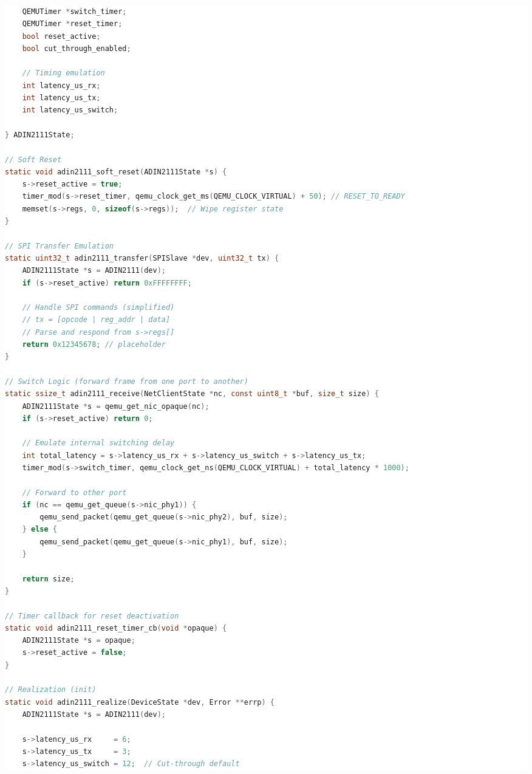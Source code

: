 ```c
    QEMUTimer *switch_timer;
    QEMUTimer *reset_timer;
    bool reset_active;
    bool cut_through_enabled;

    // Timing emulation
    int latency_us_rx;
    int latency_us_tx;
    int latency_us_switch;

} ADIN2111State;

// Soft Reset
static void adin2111_soft_reset(ADIN2111State *s) {
    s->reset_active = true;
    timer_mod(s->reset_timer, qemu_clock_get_ms(QEMU_CLOCK_VIRTUAL) + 50); // RESET_TO_READY
    memset(s->regs, 0, sizeof(s->regs));  // Wipe register state
}

// SPI Transfer Emulation
static uint32_t adin2111_transfer(SPISlave *dev, uint32_t tx) {
    ADIN2111State *s = ADIN2111(dev);
    if (s->reset_active) return 0xFFFFFFFF;

    // Handle SPI commands (simplified)
    // tx = [opcode | reg_addr | data]
    // Parse and respond from s->regs[]
    return 0x12345678; // placeholder
}

// Switch Logic (forward frame from one port to another)
static ssize_t adin2111_receive(NetClientState *nc, const uint8_t *buf, size_t size) {
    ADIN2111State *s = qemu_get_nic_opaque(nc);
    if (s->reset_active) return 0;

    // Emulate internal switching delay
    int total_latency = s->latency_us_rx + s->latency_us_switch + s->latency_us_tx;
    timer_mod(s->switch_timer, qemu_clock_get_ns(QEMU_CLOCK_VIRTUAL) + total_latency * 1000);

    // Forward to other port
    if (nc == qemu_get_queue(s->nic_phy1)) {
        qemu_send_packet(qemu_get_queue(s->nic_phy2), buf, size);
    } else {
        qemu_send_packet(qemu_get_queue(s->nic_phy1), buf, size);
    }

    return size;
}

// Timer callback for reset deactivation
static void adin2111_reset_timer_cb(void *opaque) {
    ADIN2111State *s = opaque;
    s->reset_active = false;
}

// Realization (init)
static void adin2111_realize(DeviceState *dev, Error **errp) {
    ADIN2111State *s = ADIN2111(dev);

    s->latency_us_rx     = 6;
    s->latency_us_tx     = 3;
    s->latency_us_switch = 12;  // Cut-through default

```